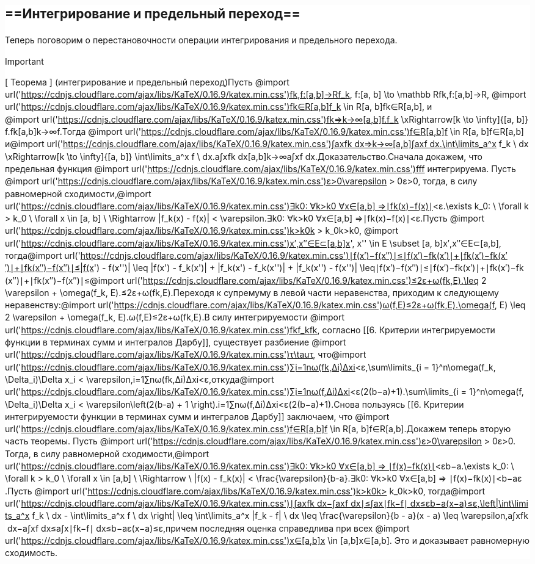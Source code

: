 
## ==Интегрирование и предельный переход==

Теперь поговорим о перестановочности операции интегрирования и предельного перехода.

> [!important]  
> [ Теорема ] (интегрирование и предельный переход)Пусть @import url('https://cdnjs.cloudflare.com/ajax/libs/KaTeX/0.16.9/katex.min.css')fk,f:[a,b]→Rf_k, f:[a, b] \to \mathbb Rfk​,f:[a,b]→R﻿, @import url('https://cdnjs.cloudflare.com/ajax/libs/KaTeX/0.16.9/katex.min.css')fk∈R[a,b]f_k \in R[a, b]fk​∈R[a,b]﻿, и  
@import url('https://cdnjs.cloudflare.com/ajax/libs/KaTeX/0.16.9/katex.min.css')fk⇒k→∞[a,b]f.f_k \xRightarrow[k \to \infty]{[a, b]} f.fk​[a,b]k→∞​f.Тогда @import url('https://cdnjs.cloudflare.com/ajax/libs/KaTeX/0.16.9/katex.min.css')f∈R[a,b]f \in R[a, b]f∈R[a,b]﻿ и@import url('https://cdnjs.cloudflare.com/ajax/libs/KaTeX/0.16.9/katex.min.css')∫axfk dx⇒k→∞[a,b]∫axf dx.\int\limits_a^x f_k \ dx \xRightarrow[k \to \infty]{[a, b]} \int\limits_a^x f \ dx.a∫x​fk​ dx[a,b]k→∞​a∫x​f dx.Доказательство.Сначала докажем, что предельная функция @import url('https://cdnjs.cloudflare.com/ajax/libs/KaTeX/0.16.9/katex.min.css')fff﻿ интегрируема. Пусть @import url('https://cdnjs.cloudflare.com/ajax/libs/KaTeX/0.16.9/katex.min.css')ε>0\varepsilon > 0ε>0﻿, тогда, в силу равномерной сходимости,@import url('https://cdnjs.cloudflare.com/ajax/libs/KaTeX/0.16.9/katex.min.css')∃k0: ∀k>k0 ∀x∈[a,b] ⇒∣fk(x)−f(x)∣<ε.\exists k_0: \ \forall k > k_0 \ \forall x \in [a, b] \ \Rightarrow |f_k(x) - f(x)| < \varepsilon.∃k0​: ∀k>k0​ ∀x∈[a,b] ⇒∣fk​(x)−f(x)∣<ε.Пусть @import url('https://cdnjs.cloudflare.com/ajax/libs/KaTeX/0.16.9/katex.min.css')k>k0k > k_0k>k0​﻿, @import url('https://cdnjs.cloudflare.com/ajax/libs/KaTeX/0.16.9/katex.min.css')x′,x′′∈E⊂[a,b]x', x'' \in E \subset [a, b]x′,x′′∈E⊂[a,b]﻿, тогда@import url('https://cdnjs.cloudflare.com/ajax/libs/KaTeX/0.16.9/katex.min.css')∣f(x′)−f(x′′)∣≤∣f(x′)−fk(x′)∣+∣fk(x′)−fk(x′′)∣+∣fk(x′′)−f(x′′)∣≤|f(x') - f(x'')| \leq |f(x') - f_k(x')| + |f_k(x') - f_k(x'')| + |f_k(x'') - f(x'')| \leq∣f(x′)−f(x′′)∣≤∣f(x′)−fk​(x′)∣+∣fk​(x′)−fk​(x′′)∣+∣fk​(x′′)−f(x′′)∣≤@import url('https://cdnjs.cloudflare.com/ajax/libs/KaTeX/0.16.9/katex.min.css')≤2ε+ω(fk,E).\leq 2 \varepsilon + \omega(f_k, E).≤2ε+ω(fk​,E).Переходя к супремуму в левой части неравенства, приходим к следующему неравенству:@import url('https://cdnjs.cloudflare.com/ajax/libs/KaTeX/0.16.9/katex.min.css')ω(f,E)≤2ε+ω(fk,E).\omega(f, E) \leq 2 \varepsilon + \omega(f_k, E).ω(f,E)≤2ε+ω(fk​,E).В силу интегрируемости @import url('https://cdnjs.cloudflare.com/ajax/libs/KaTeX/0.16.9/katex.min.css')fkf_kfk​﻿, согласно [[6. Критерии интегрируемости функции в терминах сумм и интегралов Дарбу]], существует разбиение @import url('https://cdnjs.cloudflare.com/ajax/libs/KaTeX/0.16.9/katex.min.css')τ\tauτ﻿, что@import url('https://cdnjs.cloudflare.com/ajax/libs/KaTeX/0.16.9/katex.min.css')∑i=1nω(fk,Δi)Δxi<ε,\sum\limits_{i = 1}^n\omega(f_k, \Delta_i)\Delta x_i < \varepsilon,i=1∑n​ω(fk​,Δi​)Δxi​<ε,откуда@import url('https://cdnjs.cloudflare.com/ajax/libs/KaTeX/0.16.9/katex.min.css')∑i=1nω(f,Δi)Δxi<ε(2(b−a)+1).\sum\limits_{i = 1}^n\omega(f, \Delta_i)\Delta x_i < \varepsilon\left(2(b-a) + 1 \right).i=1∑n​ω(f,Δi​)Δxi​<ε(2(b−a)+1).Снова пользуясь [[6. Критерии интегрируемости функции в терминах сумм и интегралов Дарбу]] заключаем, что @import url('https://cdnjs.cloudflare.com/ajax/libs/KaTeX/0.16.9/katex.min.css')f∈R[a,b]f \in R[a, b]f∈R[a,b]﻿.Докажем теперь вторую часть теоремы. Пусть @import url('https://cdnjs.cloudflare.com/ajax/libs/KaTeX/0.16.9/katex.min.css')ε>0\varepsilon > 0ε>0﻿. Тогда, в силу равномерной сходимости,@import url('https://cdnjs.cloudflare.com/ajax/libs/KaTeX/0.16.9/katex.min.css')∃k0: ∀k>k0 ∀x∈[a,b] ⇒ ∣f(x)−fk(x)∣<εb−a.\exists k_0: \ \forall k > k_0 \ \forall x \in [a,b] \ \Rightarrow \ |f(x) - f_k(x)| < \frac{\varepsilon}{b-a}.∃k0​: ∀k>k0​ ∀x∈[a,b] ⇒ ∣f(x)−fk​(x)∣<b−aε​.Пусть @import url('https://cdnjs.cloudflare.com/ajax/libs/KaTeX/0.16.9/katex.min.css')k>k0k> k_0k>k0​﻿, тогда@import url('https://cdnjs.cloudflare.com/ajax/libs/KaTeX/0.16.9/katex.min.css')∣∫axfk dx−∫axf dx∣≤∫ax∣fk−f∣ dx≤εb−a(x−a)≤ε,\left|\int\limits_a^x f_k \ dx - \int\limits_a^x f \ dx \right| \leq \int\limits_a^x |f_k - f| \ dx \leq \frac{\varepsilon}{b - a}(x - a) \leq \varepsilon,​a∫x​fk​ dx−a∫x​f dx​≤a∫x​∣fk​−f∣ dx≤b−aε​(x−a)≤ε,причем последняя оценка справедлива при всех @import url('https://cdnjs.cloudflare.com/ajax/libs/KaTeX/0.16.9/katex.min.css')x∈[a,b]x \in [a,b]x∈[a,b]﻿. Это и доказывает равномерную сходимость.  
